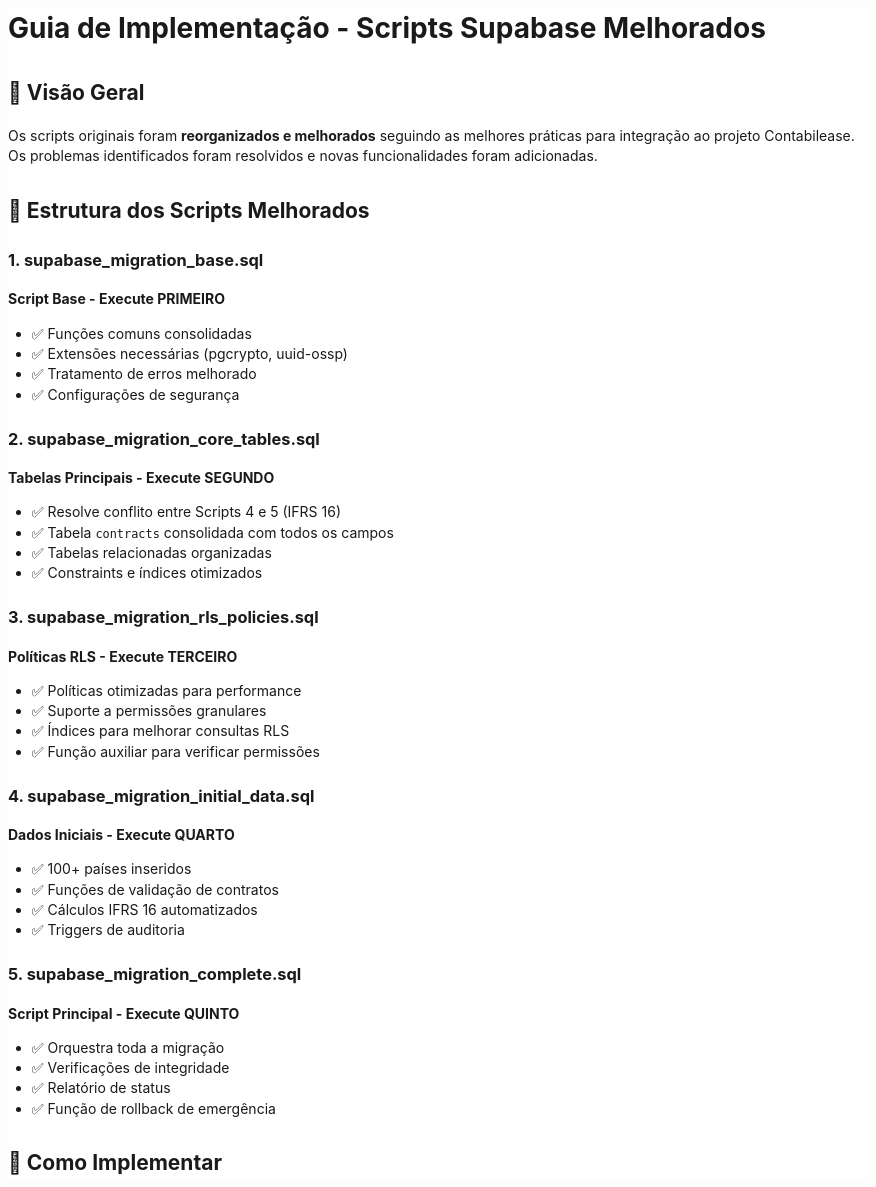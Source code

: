 # Guia de Implementação - Scripts Supabase Melhorados

## 🎯 Visão Geral

Os scripts originais foram **reorganizados e melhorados** seguindo as melhores práticas para integração ao projeto Contabilease. Os problemas identificados foram resolvidos e novas funcionalidades foram adicionadas.

## 📁 Estrutura dos Scripts Melhorados

### 1. **supabase_migration_base.sql** 
**Script Base - Execute PRIMEIRO**
- ✅ Funções comuns consolidadas
- ✅ Extensões necessárias (pgcrypto, uuid-ossp)
- ✅ Tratamento de erros melhorado
- ✅ Configurações de segurança

### 2. **supabase_migration_core_tables.sql**
**Tabelas Principais - Execute SEGUNDO**
- ✅ Resolve conflito entre Scripts 4 e 5 (IFRS 16)
- ✅ Tabela `contracts` consolidada com todos os campos
- ✅ Tabelas relacionadas organizadas
- ✅ Constraints e índices otimizados

### 3. **supabase_migration_rls_policies.sql**
**Políticas RLS - Execute TERCEIRO**
- ✅ Políticas otimizadas para performance
- ✅ Suporte a permissões granulares
- ✅ Índices para melhorar consultas RLS
- ✅ Função auxiliar para verificar permissões

### 4. **supabase_migration_initial_data.sql**
**Dados Iniciais - Execute QUARTO**
- ✅ 100+ países inseridos
- ✅ Funções de validação de contratos
- ✅ Cálculos IFRS 16 automatizados
- ✅ Triggers de auditoria

### 5. **supabase_migration_complete.sql**
**Script Principal - Execute QUINTO**
- ✅ Orquestra toda a migração
- ✅ Verificações de integridade
- ✅ Relatório de status
- ✅ Função de rollback de emergência

## 🚀 Como Implementar
